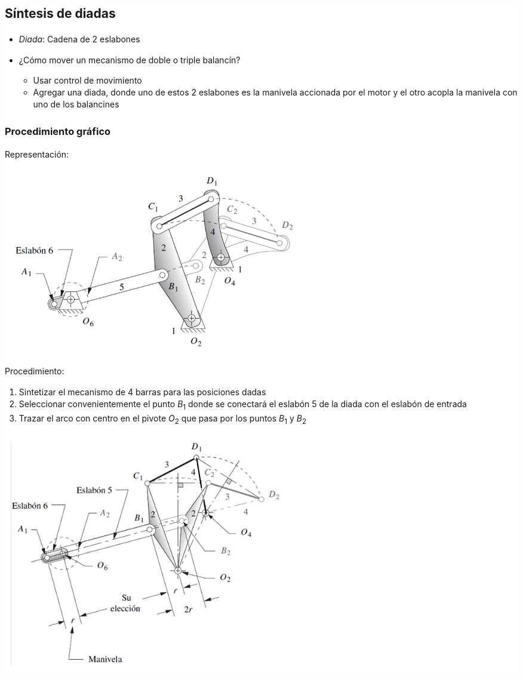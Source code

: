 
## Síntesis de diadas

- _Diada_: Cadena de 2 eslabones

- ¿Cómo mover un mecanismo de doble o triple balancín?
	- Usar control de movimiento
	- Agregar una diada, donde uno de estos 2 eslabones es la manivela accionada por el motor y el otro acopla la manivela con uno de los balancines


### Procedimiento gráfico

Representación:

![](attachments/Pasted%20image%2020230405200820.png)

Procedimiento:
1. Sintetizar el mecanismo de 4 barras para las posiciones dadas
2. Seleccionar convenientemente el punto $B_{1}$ donde se conectará el eslabón 5 de la diada con el eslabón de entrada
3. Trazar el arco con centro en el pivote $O_{2}$ que pasa por los puntos $B_{1}$ y $B_{2}$

![](attachments/Pasted%20image%2020230405202431.png)
